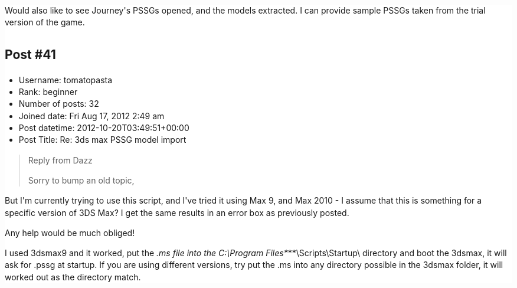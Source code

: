 Would also like to see Journey's PSSGs opened, and the models extracted. I can provide sample PSSGs taken from the trial version of the game.
## Post #41
- Username: tomatopasta
- Rank: beginner
- Number of posts: 32
- Joined date: Fri Aug 17, 2012 2:49 am
- Post datetime: 2012-10-20T03:49:51+00:00
- Post Title: Re: 3ds max PSSG model import

> Reply from Dazz
>
> Sorry to bump an old topic,

But I'm currently trying to use this script, and I've tried it using Max 9, and Max 2010 - I assume that this is something for a specific version of 3DS Max?
I get the same results in an error box as previously posted.

Any help would be much obliged!

I used 3dsmax9 and it worked, put the *.ms file into the C:\Program Files\****\Scripts\Startup\ directory and boot the 3dsmax, it will ask for .pssg at startup. If you are using different versions, try put the .ms into any directory possible in the 3dsmax folder, it will worked out as the directory match.
